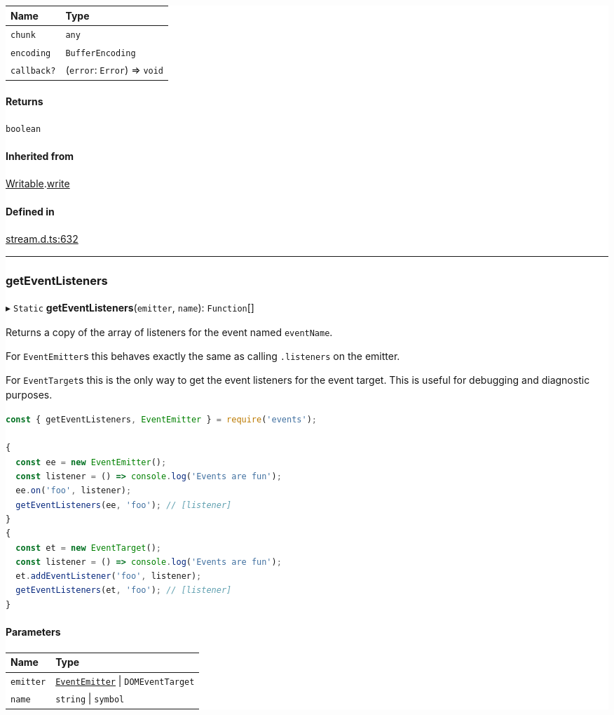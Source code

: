 | Name | Type |
| :------ | :------ |
| `chunk` | `any` |
| `encoding` | `BufferEncoding` |
| `callback?` | (`error`: `Error`) => `void` |

#### Returns

`boolean`

#### Inherited from

[Writable](https://github.com/oven-sh/bun-types/blob/master/api-docs/classes/stream_.Writable.md).[write](https://github.com/oven-sh/bun-types/blob/master/api-docs/classes/stream_.Writable.md#write)

#### Defined in

[stream.d.ts:632](https://github.com/valgaze/bun-types/blob/6f8dbf8/stream.d.ts#L632)

___

### getEventListeners

▸ `Static` **getEventListeners**(`emitter`, `name`): `Function`[]

Returns a copy of the array of listeners for the event named `eventName`.

For `EventEmitter`s this behaves exactly the same as calling `.listeners` on
the emitter.

For `EventTarget`s this is the only way to get the event listeners for the
event target. This is useful for debugging and diagnostic purposes.

```js
const { getEventListeners, EventEmitter } = require('events');

{
  const ee = new EventEmitter();
  const listener = () => console.log('Events are fun');
  ee.on('foo', listener);
  getEventListeners(ee, 'foo'); // [listener]
}
{
  const et = new EventTarget();
  const listener = () => console.log('Events are fun');
  et.addEventListener('foo', listener);
  getEventListeners(et, 'foo'); // [listener]
}
```

#### Parameters

| Name | Type |
| :------ | :------ |
| `emitter` | [`EventEmitter`](https://github.com/oven-sh/bun-types/blob/master/api-docs/classes/events_.EventEmitter-1.md) \| `DOMEventTarget` |
| `name` | `string` \| `symbol` |
